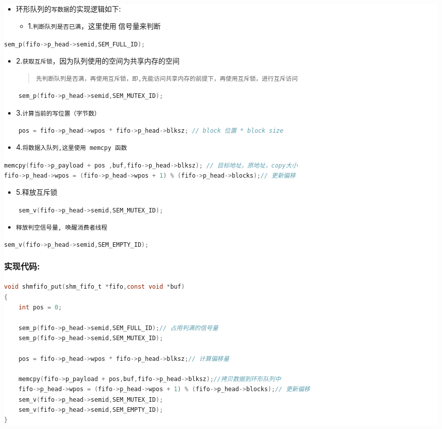 - 环形队列的`写数据`的实现逻辑如下:

  - 1.`判断队列是否已满`，这里使用 信号量来判断

```c
sem_p(fifo->p_head->semid,SEM_FULL_ID);
```

- 2.`获取互斥锁`，因为队列使用的空间为共享内存的空间

    > `先判断队列是否满，再使用互斥锁，即,先能访问共享内存的前提下，再使用互斥锁，进行互斥访问`

```c
    sem_p(fifo->p_head->semid,SEM_MUTEX_ID);
```

  - 3.`计算当前的写位置（字节数）`

```c
    pos = fifo->p_head->wpos * fifo->p_head->blksz; // block 位置 * block size
```

- 4.`将数据入队列,这里使用 memcpy 函数`

```c
memcpy(fifo->p_payload + pos ,buf,fifo->p_head->blksz); // 目标地址，原地址，copy大小
fifo->p_head->wpos = (fifo->p_head->wpos + 1) % (fifo->p_head->blocks);// 更新偏移
```

  - 5.释放互斥锁

```c
    sem_v(fifo->p_head->semid,SEM_MUTEX_ID);
```

  - `释放判空信号量, 唤醒消费者线程`

```c
sem_v(fifo->p_head->semid,SEM_EMPTY_ID);
```

### 实现代码:

```c
void shmfifo_put(shm_fifo_t *fifo,const void *buf)
{
	int pos = 0;

	sem_p(fifo->p_head->semid,SEM_FULL_ID);// 占用判满的信号量
	sem_p(fifo->p_head->semid,SEM_MUTEX_ID);

	pos = fifo->p_head->wpos * fifo->p_head->blksz;// 计算偏移量

	memcpy(fifo->p_payload + pos,buf,fifo->p_head->blksz);//拷贝数据到环形队列中
	fifo->p_head->wpos = (fifo->p_head->wpos + 1) % (fifo->p_head->blocks);// 更新偏移
	sem_v(fifo->p_head->semid,SEM_MUTEX_ID);
	sem_v(fifo->p_head->semid,SEM_EMPTY_ID);
}
```
